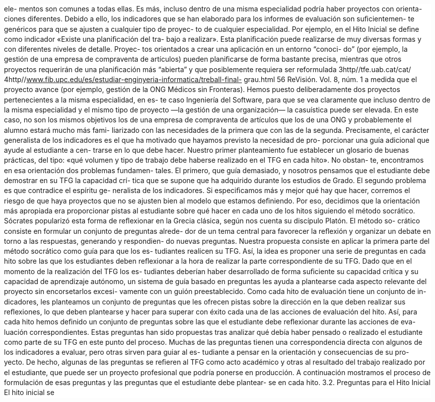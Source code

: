 ele- mentos son comunes a todas ellas. Es más, incluso dentro de una misma
especialidad podría haber proyectos con orienta- ciones diferentes. Debido a
ello, los indicadores que se han elaborado para los informes de evaluación son
suﬁcientemen- te genéricos para que se ajusten a cualquier tipo de proyec- to
de cualquier especialidad. Por ejemplo, en el Hito Inicial se deﬁne como
indicador «Existe una planiﬁcación del tra- bajo a realizar». Esta
planiﬁcación puede realizarse de muy diversas formas y con diferentes niveles
de detalle. Proyec- tos orientados a crear una aplicación en un entorno
“conoci- do” (por ejemplo, la gestión de una empresa de compraventa de
artículos) pueden planiﬁcarse de forma bastante precisa, mientras que otros
proyectos requerirán de una planiﬁcación más “abierta” y que posiblemente
requiera ser reformulada 3http//tfe.uab.cat/cat/
4http//www.fib.upc.edu/es/estudiar-enginyeria-informatica/treball-final-
grau.html 56 ReVisión. Vol. 8, núm. 1 a medida que el proyecto avance (por
ejemplo, gestión de la ONG Médicos sin Fronteras). Hemos puesto
deliberadamente dos proyectos pertenecientes a la misma especialidad, en es-
te caso Ingeniería del Software, para que se vea claramente que incluso dentro
de la misma especialidad y el mismo tipo de proyecto —la gestión de una
organización— la casuística puede ser elevada. En este caso, no son los mismos
objetivos los de una empresa de compraventa de artículos que los de una ONG y
probablemente el alumno estará mucho más fami- liarizado con las necesidades
de la primera que con las de la segunda. Precisamente, el carácter generalista
de los indicadores es el que ha motivado que hayamos previsto la necesidad de
pro- porcionar una guía adicional que ayude al estudiante a cen- trarse en lo
que debe hacer. Nuestro primer planteamiento fue establecer un glosario de
buenas prácticas, del tipo: «qué volumen y tipo de trabajo debe haberse
realizado en el TFG en cada hito». No obstan- te, encontramos en esa
orientación dos problemas fundamen- tales. El primero, que guía demasiado, y
nosotros pensamos que el estudiante debe demostrar en su TFG la capacidad crí-
tica que se supone que ha adquirido durante los estudios de Grado. El segundo
problema es que contradice el espíritu ge- neralista de los indicadores. Si
especiﬁcamos más y mejor qué hay que hacer, corremos el riesgo de que haya
proyectos que no se ajusten bien al modelo que estamos deﬁniendo. Por eso,
decidimos que la orientación más apropiada era proporcionar pistas al
estudiante sobre qué hacer en cada uno de los hitos siguiendo el método
socrático. Sócrates popularizó esta forma de reﬂexionar en la Grecia clásica,
según nos cuenta su discípulo Platón. El método so- crático consiste en
formular un conjunto de preguntas alrede- dor de un tema central para
favorecer la reﬂexión y organizar un debate en torno a las respuestas,
generando y respondien- do nuevas preguntas. Nuestra propuesta consiste en
aplicar la primera parte del método socrático como guía para que los es-
tudiantes realicen su TFG. Así, la idea es proponer una serie de preguntas en
cada hito sobre las que los estudiantes deben reﬂexionar a la hora de realizar
la parte correspondiente de su TFG. Dado que en el momento de la realización
del TFG los es- tudiantes deberían haber desarrollado de forma suﬁciente su
capacidad crítica y su capacidad de aprendizaje autónomo, un sistema de guía
basado en preguntas les ayuda a plantearse cada aspecto relevante del proyecto
sin encorsetarlos excesi- vamente con un guión preestablecido. Como cada hito
de evaluación tiene un conjunto de in- dicadores, les planteamos un conjunto
de preguntas que les ofrecen pistas sobre la dirección en la que deben
realizar sus reﬂexiones, lo que deben plantearse y hacer para superar con
éxito cada una de las acciones de evaluación del hito. Así, para cada hito
hemos deﬁnido un conjunto de preguntas sobre las que el estudiante debe
reﬂexionar durante las acciones de eva- luación correspondientes. Estas
preguntas han sido propuestas tras analizar qué debía haber pensado o
realizado el estudiante como parte de su TFG en este punto del proceso. Muchas
de las preguntas tienen una correspondencia directa con algunos de los
indicadores a evaluar, pero otras sirven para guiar al es- tudiante a pensar
en la orientación y consecuencias de su pro- yecto. De hecho, algunas de las
preguntas se reﬁeren al TFG como acto académico y otras al resultado del
trabajo realizado por el estudiante, que puede ser un proyecto profesional que
podría ponerse en producción. A continuación mostramos el proceso de
formulación de esas preguntas y las preguntas que el estudiante debe plantear-
se en cada hito. 3.2. Preguntas para el Hito Inicial El hito inicial se